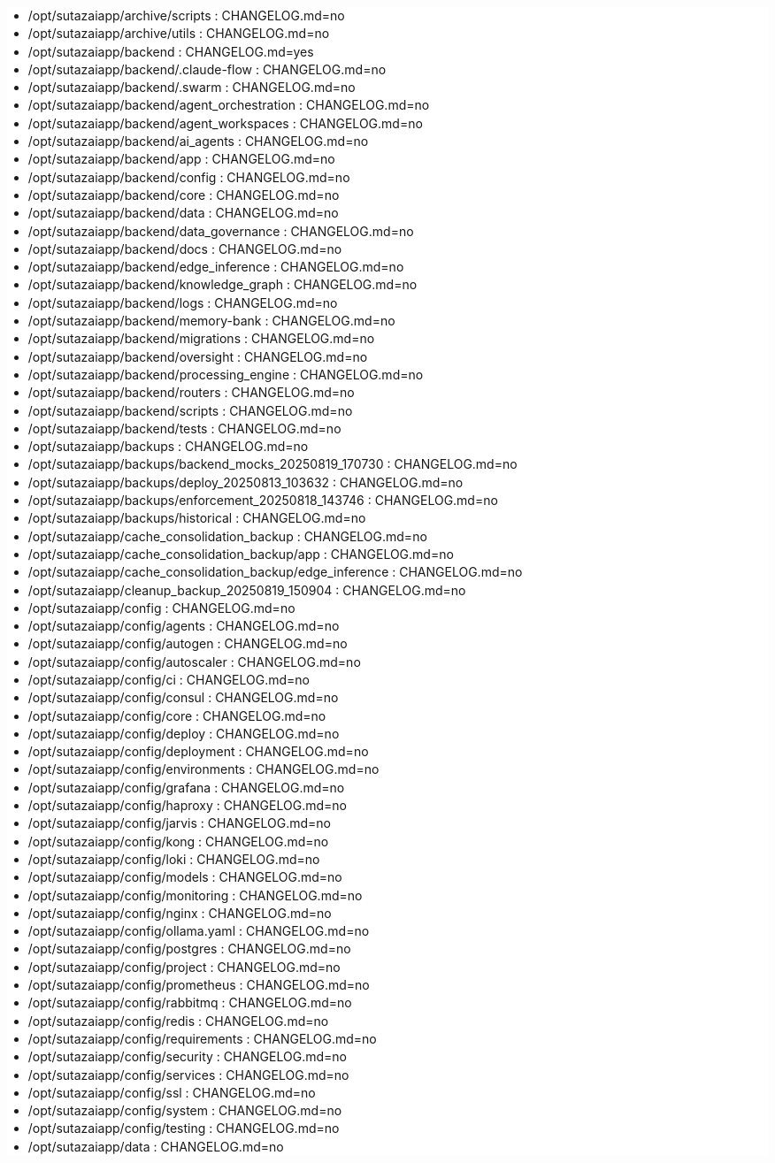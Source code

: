 - /opt/sutazaiapp/archive/scripts : CHANGELOG.md=no
- /opt/sutazaiapp/archive/utils : CHANGELOG.md=no
- /opt/sutazaiapp/backend : CHANGELOG.md=yes
- /opt/sutazaiapp/backend/.claude-flow : CHANGELOG.md=no
- /opt/sutazaiapp/backend/.swarm : CHANGELOG.md=no
- /opt/sutazaiapp/backend/agent_orchestration : CHANGELOG.md=no
- /opt/sutazaiapp/backend/agent_workspaces : CHANGELOG.md=no
- /opt/sutazaiapp/backend/ai_agents : CHANGELOG.md=no
- /opt/sutazaiapp/backend/app : CHANGELOG.md=no
- /opt/sutazaiapp/backend/config : CHANGELOG.md=no
- /opt/sutazaiapp/backend/core : CHANGELOG.md=no
- /opt/sutazaiapp/backend/data : CHANGELOG.md=no
- /opt/sutazaiapp/backend/data_governance : CHANGELOG.md=no
- /opt/sutazaiapp/backend/docs : CHANGELOG.md=no
- /opt/sutazaiapp/backend/edge_inference : CHANGELOG.md=no
- /opt/sutazaiapp/backend/knowledge_graph : CHANGELOG.md=no
- /opt/sutazaiapp/backend/logs : CHANGELOG.md=no
- /opt/sutazaiapp/backend/memory-bank : CHANGELOG.md=no
- /opt/sutazaiapp/backend/migrations : CHANGELOG.md=no
- /opt/sutazaiapp/backend/oversight : CHANGELOG.md=no
- /opt/sutazaiapp/backend/processing_engine : CHANGELOG.md=no
- /opt/sutazaiapp/backend/routers : CHANGELOG.md=no
- /opt/sutazaiapp/backend/scripts : CHANGELOG.md=no
- /opt/sutazaiapp/backend/tests : CHANGELOG.md=no
- /opt/sutazaiapp/backups : CHANGELOG.md=no
- /opt/sutazaiapp/backups/backend_mocks_20250819_170730 : CHANGELOG.md=no
- /opt/sutazaiapp/backups/deploy_20250813_103632 : CHANGELOG.md=no
- /opt/sutazaiapp/backups/enforcement_20250818_143746 : CHANGELOG.md=no
- /opt/sutazaiapp/backups/historical : CHANGELOG.md=no
- /opt/sutazaiapp/cache_consolidation_backup : CHANGELOG.md=no
- /opt/sutazaiapp/cache_consolidation_backup/app : CHANGELOG.md=no
- /opt/sutazaiapp/cache_consolidation_backup/edge_inference : CHANGELOG.md=no
- /opt/sutazaiapp/cleanup_backup_20250819_150904 : CHANGELOG.md=no
- /opt/sutazaiapp/config : CHANGELOG.md=no
- /opt/sutazaiapp/config/agents : CHANGELOG.md=no
- /opt/sutazaiapp/config/autogen : CHANGELOG.md=no
- /opt/sutazaiapp/config/autoscaler : CHANGELOG.md=no
- /opt/sutazaiapp/config/ci : CHANGELOG.md=no
- /opt/sutazaiapp/config/consul : CHANGELOG.md=no
- /opt/sutazaiapp/config/core : CHANGELOG.md=no
- /opt/sutazaiapp/config/deploy : CHANGELOG.md=no
- /opt/sutazaiapp/config/deployment : CHANGELOG.md=no
- /opt/sutazaiapp/config/environments : CHANGELOG.md=no
- /opt/sutazaiapp/config/grafana : CHANGELOG.md=no
- /opt/sutazaiapp/config/haproxy : CHANGELOG.md=no
- /opt/sutazaiapp/config/jarvis : CHANGELOG.md=no
- /opt/sutazaiapp/config/kong : CHANGELOG.md=no
- /opt/sutazaiapp/config/loki : CHANGELOG.md=no
- /opt/sutazaiapp/config/models : CHANGELOG.md=no
- /opt/sutazaiapp/config/monitoring : CHANGELOG.md=no
- /opt/sutazaiapp/config/nginx : CHANGELOG.md=no
- /opt/sutazaiapp/config/ollama.yaml : CHANGELOG.md=no
- /opt/sutazaiapp/config/postgres : CHANGELOG.md=no
- /opt/sutazaiapp/config/project : CHANGELOG.md=no
- /opt/sutazaiapp/config/prometheus : CHANGELOG.md=no
- /opt/sutazaiapp/config/rabbitmq : CHANGELOG.md=no
- /opt/sutazaiapp/config/redis : CHANGELOG.md=no
- /opt/sutazaiapp/config/requirements : CHANGELOG.md=no
- /opt/sutazaiapp/config/security : CHANGELOG.md=no
- /opt/sutazaiapp/config/services : CHANGELOG.md=no
- /opt/sutazaiapp/config/ssl : CHANGELOG.md=no
- /opt/sutazaiapp/config/system : CHANGELOG.md=no
- /opt/sutazaiapp/config/testing : CHANGELOG.md=no
- /opt/sutazaiapp/data : CHANGELOG.md=no